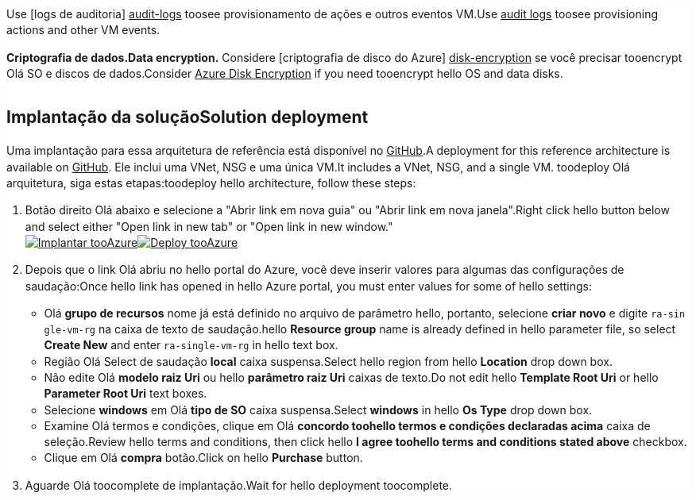 <span data-ttu-id="3427e-243">Use [logs de auditoria] [ audit-logs] toosee provisionamento de ações e outros eventos VM.</span><span class="sxs-lookup"><span data-stu-id="3427e-243">Use [audit logs][audit-logs] toosee provisioning actions and other VM events.</span></span>

<span data-ttu-id="3427e-244">**Criptografia de dados.**</span><span class="sxs-lookup"><span data-stu-id="3427e-244">**Data encryption.**</span></span> <span data-ttu-id="3427e-245">Considere [criptografia de disco do Azure] [ disk-encryption] se você precisar tooencrypt Olá SO e discos de dados.</span><span class="sxs-lookup"><span data-stu-id="3427e-245">Consider [Azure Disk Encryption][disk-encryption] if you need tooencrypt hello OS and data disks.</span></span>

## <a name="solution-deployment"></a><span data-ttu-id="3427e-246">Implantação da solução</span><span class="sxs-lookup"><span data-stu-id="3427e-246">Solution deployment</span></span>

<span data-ttu-id="3427e-247">Uma implantação para essa arquitetura de referência está disponível no [GitHub][github-folder].</span><span class="sxs-lookup"><span data-stu-id="3427e-247">A deployment for this reference architecture is available on [GitHub][github-folder].</span></span> <span data-ttu-id="3427e-248">Ele inclui uma VNet, NSG e uma única VM.</span><span class="sxs-lookup"><span data-stu-id="3427e-248">It includes a VNet, NSG, and a single VM.</span></span> <span data-ttu-id="3427e-249">toodeploy Olá arquitetura, siga estas etapas:</span><span class="sxs-lookup"><span data-stu-id="3427e-249">toodeploy hello architecture, follow these steps:</span></span>

1. <span data-ttu-id="3427e-250">Botão direito Olá abaixo e selecione a "Abrir link em nova guia" ou "Abrir link em nova janela".</span><span class="sxs-lookup"><span data-stu-id="3427e-250">Right click hello button below and select either "Open link in new tab" or "Open link in new window."</span></span>  
   <span data-ttu-id="3427e-251">[![Implantar tooAzure](../articles/guidance/media/blueprints/deploybutton.png)](https://portal.azure.com/#create/Microsoft.Template/uri/https%3A%2F%2Fraw.githubusercontent.com%2Fmspnp%2Freference-architectures%2Fmaster%2Fguidance-compute-single-vm%2Fazuredeploy.json)</span><span class="sxs-lookup"><span data-stu-id="3427e-251">[![Deploy tooAzure](../articles/guidance/media/blueprints/deploybutton.png)](https://portal.azure.com/#create/Microsoft.Template/uri/https%3A%2F%2Fraw.githubusercontent.com%2Fmspnp%2Freference-architectures%2Fmaster%2Fguidance-compute-single-vm%2Fazuredeploy.json)</span></span>
2. <span data-ttu-id="3427e-252">Depois que o link Olá abriu no hello portal do Azure, você deve inserir valores para algumas das configurações de saudação:</span><span class="sxs-lookup"><span data-stu-id="3427e-252">Once hello link has opened in hello Azure portal, you must enter values for some of hello settings:</span></span>

   * <span data-ttu-id="3427e-253">Olá **grupo de recursos** nome já está definido no arquivo de parâmetro hello, portanto, selecione **criar novo** e digite `ra-single-vm-rg` na caixa de texto de saudação.</span><span class="sxs-lookup"><span data-stu-id="3427e-253">hello **Resource group** name is already defined in hello parameter file, so select **Create New** and enter `ra-single-vm-rg` in hello text box.</span></span>
   * <span data-ttu-id="3427e-254">Região Olá Select de saudação **local** caixa suspensa.</span><span class="sxs-lookup"><span data-stu-id="3427e-254">Select hello region from hello **Location** drop down box.</span></span>
   * <span data-ttu-id="3427e-255">Não edite Olá **modelo raiz Uri** ou hello **parâmetro raiz Uri** caixas de texto.</span><span class="sxs-lookup"><span data-stu-id="3427e-255">Do not edit hello **Template Root Uri** or hello **Parameter Root Uri** text boxes.</span></span>
   * <span data-ttu-id="3427e-256">Selecione **windows** em Olá **tipo de SO** caixa suspensa.</span><span class="sxs-lookup"><span data-stu-id="3427e-256">Select **windows** in hello **Os Type** drop down box.</span></span>
   * <span data-ttu-id="3427e-257">Examine Olá termos e condições, clique em Olá **concordo toohello termos e condições declaradas acima** caixa de seleção.</span><span class="sxs-lookup"><span data-stu-id="3427e-257">Review hello terms and conditions, then click hello **I agree toohello terms and conditions stated above** checkbox.</span></span>
   * <span data-ttu-id="3427e-258">Clique em Olá **compra** botão.</span><span class="sxs-lookup"><span data-stu-id="3427e-258">Click on hello **Purchase** button.</span></span>
3. <span data-ttu-id="3427e-259">Aguarde Olá toocomplete de implantação.</span><span class="sxs-lookup"><span data-stu-id="3427e-259">Wait for hello deployment toocomplete.</span></span>

[audit-logs]: https://azure.microsoft.com/en-us/blog/analyze-azure-audit-logs-in-powerbi-more/
[azure-cli]: /cli/azure/get-started-with-az-cli2
[azure-storage]: ../articles/storage/storage-introduction.md
[blob-snapshot]: ../articles/storage/storage-blob-snapshots.md
[blob-storage]: ../articles/storage/storage-introduction.md
[boot-diagnostics]: https://azure.microsoft.com/en-us/blog/boot-diagnostics-for-virtual-machines-v2/
[cname-record]: https://en.wikipedia.org/wiki/CNAME_record
[data-disk]: ../articles/storage/storage-about-disks-and-vhds-windows.md
[disk-encryption]: ../articles/security/azure-security-disk-encryption.md
[enable-monitoring]: ../articles/monitoring-and-diagnostics/insights-how-to-use-diagnostics.md
[github-folder]: http://github.com/mspnp/reference-architectures/tree/master/guidance-compute-single-vm
[group-policy]: https://technet.microsoft.com/en-us/library/dn595129.aspx
[log-collector]: https://azure.microsoft.com/en-us/blog/simplifying-virtual-machine-troubleshooting-using-azure-log-collector/
[multi-vm]: ../articles/guidance/guidance-compute-multi-vm.md
[naming conventions]: ../articles/guidance/guidance-naming-conventions.md
[nsg]: ../articles/virtual-network/virtual-networks-nsg.md
[nsg-default-rules]: ../articles/virtual-network/virtual-networks-nsg.md#default-rules
[premium-storage]: ../articles/storage/storage-premium-storage.md
[rbac]: ../articles/active-directory/role-based-access-control-what-is.md
[rbac-roles]: ../articles/active-directory/role-based-access-built-in-roles.md
[rbac-devtest]: ../articles/active-directory/role-based-access-built-in-roles.md#devtest-labs-user
[rbac-network]: ../articles/active-directory/role-based-access-built-in-roles.md#network-contributor
[reboot-logs]: https://azure.microsoft.com/en-us/blog/viewing-vm-reboot-logs/
[Resize-VHD]: https://technet.microsoft.com/en-us/library/hh848535.aspx
[Resize virtual machines]: https://azure.microsoft.com/en-us/blog/resize-virtual-machines/
[resource-lock]: ../articles/resource-group-lock-resources.md
[resource-manager-overview]: ../articles/azure-resource-manager/resource-group-overview.md
[security-center]: https://azure.microsoft.com/en-us/services/security-center/
[services-by-region]: https://azure.microsoft.com/en-us/regions/#services
[static-ip]: ../articles/virtual-network/virtual-networks-reserved-public-ip.md
[storage-account-limits]: ../articles/azure-subscription-service-limits.md#storage-limits
[storage-price]: https://azure.microsoft.com/pricing/details/storage/
[Usar a Central de Segurança]: ../articles/security-center/security-center-get-started.md#use-security-center
[virtual-machine-sizes]: ../articles/virtual-machines/windows/sizes.md
[visio-download]: http://download.microsoft.com/download/1/5/6/1569703C-0A82-4A9C-8334-F13D0DF2F472/RAs.vsdx
[vm-disk-limits]: ../articles/azure-subscription-service-limits.md#virtual-machine-disk-limits
[vm-sla]: https://azure.microsoft.com/support/legal/sla/virtual-machines
[vm-size-tables]: ../articles/virtual-machines/windows/sizes.md
[0]: ./media/guidance-blueprints/compute-single-vm.png "Única arquitetura de VM do Windows no Azure"
[readme]: https://github.com/mspnp/reference-architectures/blob/master/guidance-compute-single-vm
[blocks]: https://github.com/mspnp/template-building-blocks